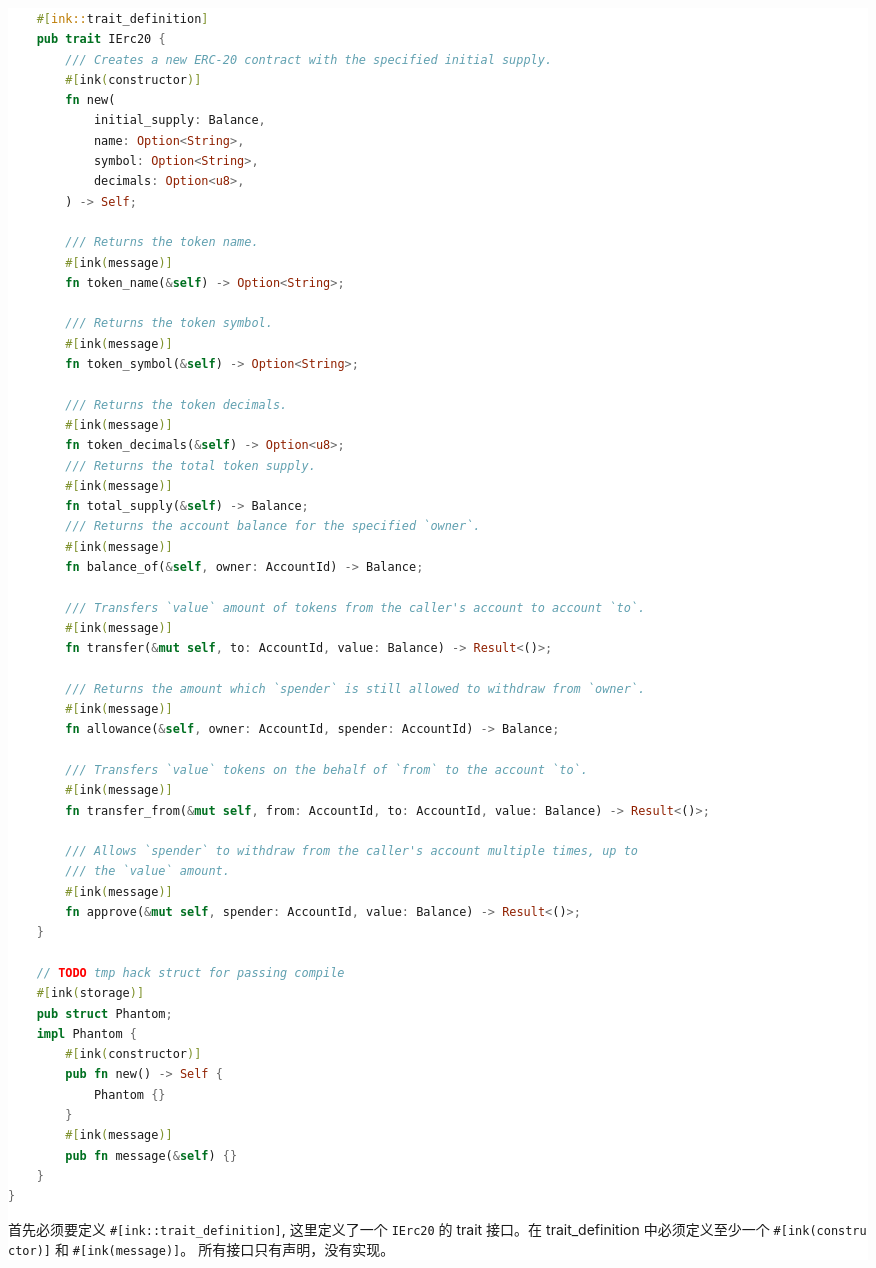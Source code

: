 ```rust
    #[ink::trait_definition]
    pub trait IErc20 {
        /// Creates a new ERC-20 contract with the specified initial supply.
        #[ink(constructor)]
        fn new(
            initial_supply: Balance,
            name: Option<String>,
            symbol: Option<String>,
            decimals: Option<u8>,
        ) -> Self;

        /// Returns the token name.
        #[ink(message)]
        fn token_name(&self) -> Option<String>;

        /// Returns the token symbol.
        #[ink(message)]
        fn token_symbol(&self) -> Option<String>;

        /// Returns the token decimals.
        #[ink(message)]
        fn token_decimals(&self) -> Option<u8>;
        /// Returns the total token supply.
        #[ink(message)]
        fn total_supply(&self) -> Balance;
        /// Returns the account balance for the specified `owner`.
        #[ink(message)]
        fn balance_of(&self, owner: AccountId) -> Balance;

        /// Transfers `value` amount of tokens from the caller's account to account `to`.
        #[ink(message)]
        fn transfer(&mut self, to: AccountId, value: Balance) -> Result<()>;

        /// Returns the amount which `spender` is still allowed to withdraw from `owner`.
        #[ink(message)]
        fn allowance(&self, owner: AccountId, spender: AccountId) -> Balance;

        /// Transfers `value` tokens on the behalf of `from` to the account `to`.
        #[ink(message)]
        fn transfer_from(&mut self, from: AccountId, to: AccountId, value: Balance) -> Result<()>;

        /// Allows `spender` to withdraw from the caller's account multiple times, up to
        /// the `value` amount.
        #[ink(message)]
        fn approve(&mut self, spender: AccountId, value: Balance) -> Result<()>;
    }

    // TODO tmp hack struct for passing compile
    #[ink(storage)]
    pub struct Phantom;
    impl Phantom {
        #[ink(constructor)]
        pub fn new() -> Self {
            Phantom {}
        }
        #[ink(message)]
        pub fn message(&self) {}
    }
}
```
首先必须要定义 `#[ink::trait_definition]`, 这里定义了一个 `IErc20` 的 trait 接口。在 trait_definition 中必须定义至少一个 `#[ink(constructor)]` 和 `#[ink(message)]`。
所有接口只有声明，没有实现。